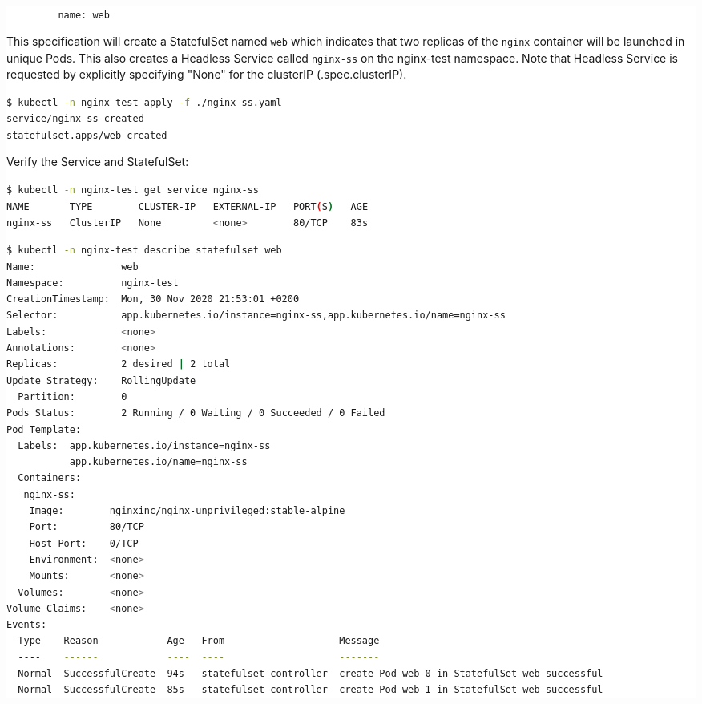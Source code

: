 ```bash
         name: web
```

This specification will create a StatefulSet named `web` which indicates that two replicas of the `nginx` container will be launched in
unique Pods. This also creates a Headless Service called `nginx-ss` on the nginx-test namespace. Note that Headless Service is requested by
explicitly specifying "None" for the clusterIP (.spec.clusterIP).

```bash
$ kubectl -n nginx-test apply -f ./nginx-ss.yaml
service/nginx-ss created
statefulset.apps/web created
```

Verify the Service and StatefulSet:

```bash
$ kubectl -n nginx-test get service nginx-ss
NAME       TYPE        CLUSTER-IP   EXTERNAL-IP   PORT(S)   AGE
nginx-ss   ClusterIP   None         <none>        80/TCP    83s
```

```bash
$ kubectl -n nginx-test describe statefulset web
Name:               web
Namespace:          nginx-test
CreationTimestamp:  Mon, 30 Nov 2020 21:53:01 +0200
Selector:           app.kubernetes.io/instance=nginx-ss,app.kubernetes.io/name=nginx-ss
Labels:             <none>
Annotations:        <none>
Replicas:           2 desired | 2 total
Update Strategy:    RollingUpdate
  Partition:        0
Pods Status:        2 Running / 0 Waiting / 0 Succeeded / 0 Failed
Pod Template:
  Labels:  app.kubernetes.io/instance=nginx-ss
           app.kubernetes.io/name=nginx-ss
  Containers:
   nginx-ss:
    Image:        nginxinc/nginx-unprivileged:stable-alpine
    Port:         80/TCP
    Host Port:    0/TCP
    Environment:  <none>
    Mounts:       <none>
  Volumes:        <none>
Volume Claims:    <none>
Events:
  Type    Reason            Age   From                    Message
  ----    ------            ----  ----                    -------
  Normal  SuccessfulCreate  94s   statefulset-controller  create Pod web-0 in StatefulSet web successful
  Normal  SuccessfulCreate  85s   statefulset-controller  create Pod web-1 in StatefulSet web successful
```
